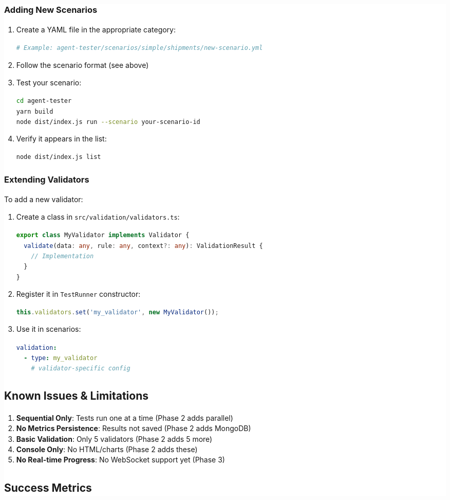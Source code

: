 ### Adding New Scenarios

1. Create a YAML file in the appropriate category:
   ```bash
   # Example: agent-tester/scenarios/simple/shipments/new-scenario.yml
   ```

2. Follow the scenario format (see above)

3. Test your scenario:
   ```bash
   cd agent-tester
   yarn build
   node dist/index.js run --scenario your-scenario-id
   ```

4. Verify it appears in the list:
   ```bash
   node dist/index.js list
   ```

### Extending Validators

To add a new validator:

1. Create a class in `src/validation/validators.ts`:
   ```typescript
   export class MyValidator implements Validator {
     validate(data: any, rule: any, context?: any): ValidationResult {
       // Implementation
     }
   }
   ```

2. Register it in `TestRunner` constructor:
   ```typescript
   this.validators.set('my_validator', new MyValidator());
   ```

3. Use it in scenarios:
   ```yaml
   validation:
     - type: my_validator
       # validator-specific config
   ```

## Known Issues & Limitations

1. **Sequential Only**: Tests run one at a time (Phase 2 adds parallel)
2. **No Metrics Persistence**: Results not saved (Phase 2 adds MongoDB)
3. **Basic Validation**: Only 5 validators (Phase 2 adds 5 more)
4. **Console Only**: No HTML/charts (Phase 2 adds these)
5. **No Real-time Progress**: No WebSocket support yet (Phase 3)

## Success Metrics
